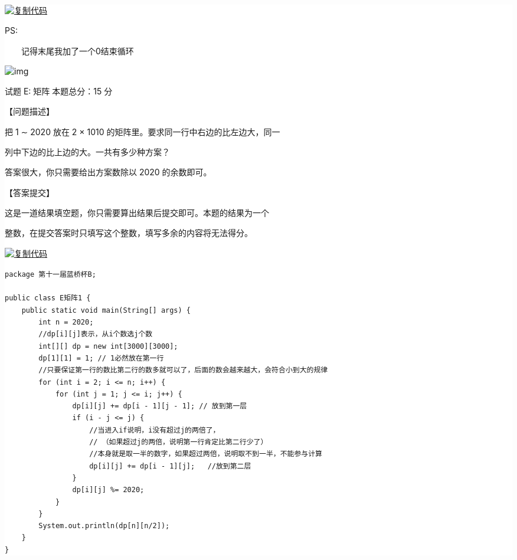 [![复制代码](https://common.cnblogs.com/images/copycode.gif)](javascript:void(0);)

 

PS:

　　记得末尾我加了一个0结束循环

 ![img](https://img2020.cnblogs.com/blog/1510116/202007/1510116-20200707121356162-1693687860.png)

 

 

 

 

试题 E: 矩阵
本题总分：15 分

【问题描述】

把 1 ∼ 2020 放在 2 × 1010 的矩阵里。要求同一行中右边的比左边大，同一

列中下边的比上边的大。一共有多少种方案？

答案很大，你只需要给出方案数除以 2020 的余数即可。

【答案提交】

这是一道结果填空题，你只需要算出结果后提交即可。本题的结果为一个

整数，在提交答案时只填写这个整数，填写多余的内容将无法得分。

 

[![复制代码](https://common.cnblogs.com/images/copycode.gif)](javascript:void(0);)

```
package 第十一届蓝桥杯B;

public class E矩阵1 {
    public static void main(String[] args) {
        int n = 2020;
        //dp[i][j]表示，从i个数选j个数
        int[][] dp = new int[3000][3000];
        dp[1][1] = 1; // 1必然放在第一行
        //只要保证第一行的数比第二行的数多就可以了，后面的数会越来越大，会符合小到大的规律
        for (int i = 2; i <= n; i++) {
            for (int j = 1; j <= i; j++) {
                dp[i][j] += dp[i - 1][j - 1]; // 放到第一层
                if (i - j <= j) {
                    //当进入if说明，i没有超过j的两倍了，
                    // （如果超过j的两倍，说明第一行肯定比第二行少了）
                    //本身就是取一半的数字，如果超过两倍，说明取不到一半，不能参与计算
                    dp[i][j] += dp[i - 1][j];   //放到第二层
                }
                dp[i][j] %= 2020;
            }
        }
        System.out.println(dp[n][n/2]);
    }
}
```
